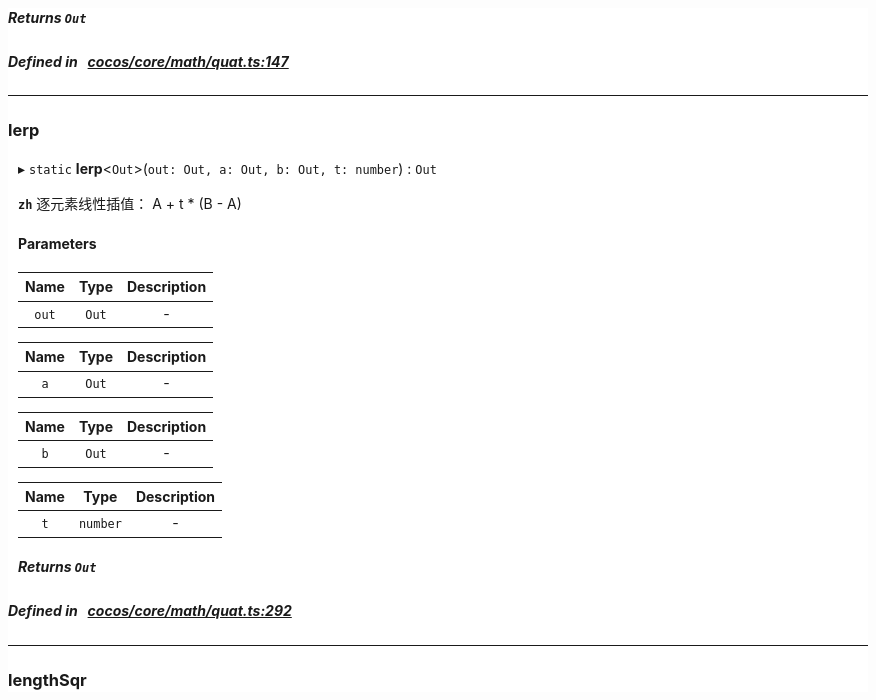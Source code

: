 ##### Returns `Out`




</div>

##### Defined in &nbsp;   [cocos/core/math/quat.ts:147](https://github.com/cocos-creator/engine/blob/c7bf6b8a9/cocos/core/math/quat.ts#L147)&nbsp;
___
### lerp
<div style="margin-left: 10px;">

▸ `static`  **lerp**<`Out`\>(`out: Out, a: Out, b: Out, t: number`) : `Out`




**`zh`** 逐元素线性插值： A + t * (B - A)









#### Parameters

| Name | Type | Description |
| :------: | :------: | :------: |
| `out` | `Out` | - |

| Name | Type | Description |
| :------: | :------: | :------: |
| `a` | `Out` | - |

| Name | Type | Description |
| :------: | :------: | :------: |
| `b` | `Out` | - |

| Name | Type | Description |
| :------: | :------: | :------: |
| `t` | `number` | - |



##### Returns `Out`




</div>

##### Defined in &nbsp;   [cocos/core/math/quat.ts:292](https://github.com/cocos-creator/engine/blob/c7bf6b8a9/cocos/core/math/quat.ts#L292)&nbsp;
___
### lengthSqr
<div style="margin-left: 10px;">
